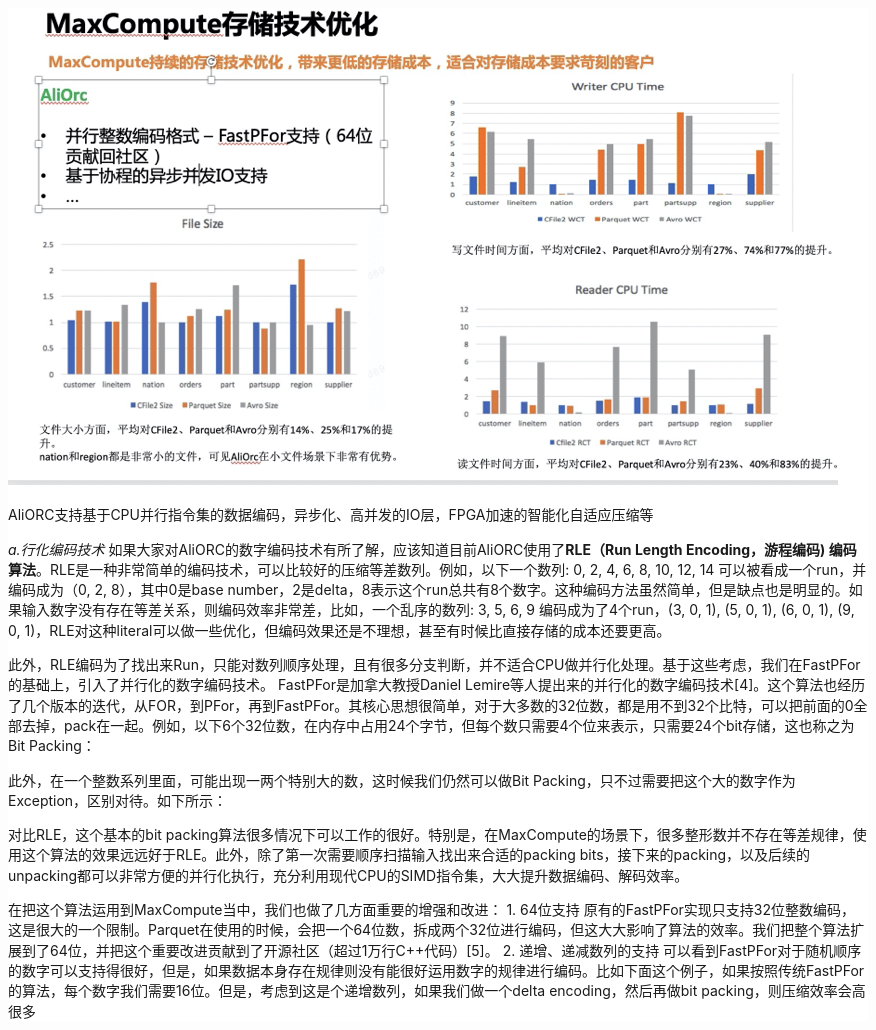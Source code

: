![maxc_storage_tuning](_includes/maxc_storage_tuning.png)

AliORC支持基于CPU并行指令集的数据编码，异步化、高并发的IO层，FPGA加速的智能化自适应压缩等

_a.行化编码技术_
如果大家对AliORC的数字编码技术有所了解，应该知道目前AliORC使用了**RLE（Run Length Encoding，游程编码) 编码算法**。RLE是一种非常简单的编码技术，可以比较好的压缩等差数列。例如，以下一个数列:
	0, 2, 4, 6, 8, 10, 12, 14
可以被看成一个run，并编码成为（0, 2, 8），其中0是base number，2是delta，8表示这个run总共有8个数字。这种编码方法虽然简单，但是缺点也是明显的。如果输入数字没有存在等差关系，则编码效率非常差，比如，一个乱序的数列:
	3, 5, 6, 9
编码成为了4个run，(3, 0, 1), (5, 0, 1), (6, 0, 1), (9, 0, 1)，RLE对这种literal可以做一些优化，但编码效果还是不理想，甚至有时候比直接存储的成本还要更高。

此外，RLE编码为了找出来Run，只能对数列顺序处理，且有很多分支判断，并不适合CPU做并行化处理。基于这些考虑，我们在FastPFor的基础上，引入了并行化的数字编码技术。
FastPFor是加拿大教授Daniel Lemire等人提出来的并行化的数字编码技术[4]。这个算法也经历了几个版本的迭代，从FOR，到PFor，再到FastPFor。其核心思想很简单，对于大多数的32位数，都是用不到32个比特，可以把前面的0全部去掉，pack在一起。例如，以下6个32位数，在内存中占用24个字节，但每个数只需要4个位来表示，只需要24个bit存储，这也称之为Bit Packing：

此外，在一个整数系列里面，可能出现一两个特别大的数，这时候我们仍然可以做Bit Packing，只不过需要把这个大的数字作为Exception，区别对待。如下所示：

对比RLE，这个基本的bit packing算法很多情况下可以工作的很好。特别是，在MaxCompute的场景下，很多整形数并不存在等差规律，使用这个算法的效果远远好于RLE。此外，除了第一次需要顺序扫描输入找出来合适的packing bits，接下来的packing，以及后续的unpacking都可以非常方便的并行化执行，充分利用现代CPU的SIMD指令集，大大提升数据编码、解码效率。

在把这个算法运用到MaxCompute当中，我们也做了几方面重要的增强和改进：
	1.	64位支持
			原有的FastPFor实现只支持32位整数编码，这是很大的一个限制。Parquet在使用的时候，会把一个64位数，拆成两个32位进行编码，但这大大影响了算法的效率。我们把整个算法扩展到了64位，并把这个重要改进贡献到了开源社区（超过1万行C++代码）[5]。
	2.	递增、递减数列的支持
			可以看到FastPFor对于随机顺序的数字可以支持得很好，但是，如果数据本身存在规律则没有能很好运用数字的规律进行编码。比如下面这个例子，如果按照传统FastPFor的算法，每个数字我们需要16位。但是，考虑到这是个递增数列，如果我们做一个delta encoding，然后再做bit packing，则压缩效率会高很多
